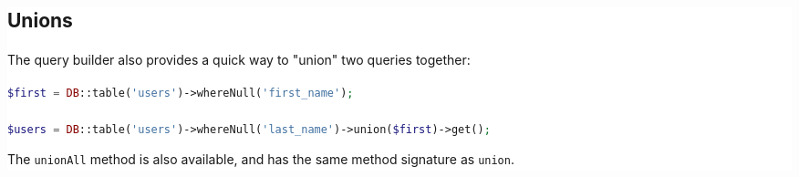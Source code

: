## Unions

The query builder also provides a quick way to "union" two queries together:

```php
$first = DB::table('users')->whereNull('first_name');

$users = DB::table('users')->whereNull('last_name')->union($first)->get();
```
The `unionAll` method is also available, and has the same method signature as `union`.